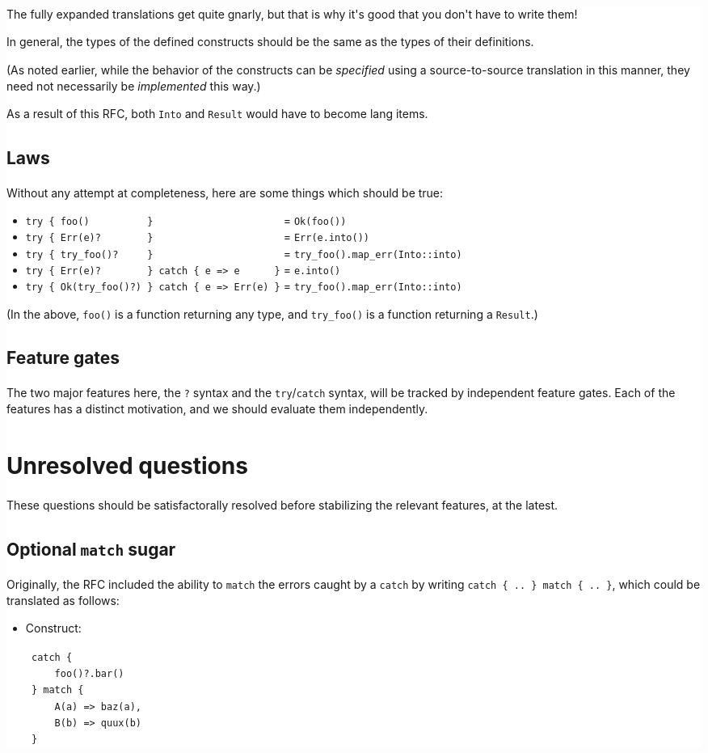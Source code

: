 The fully expanded translations get quite gnarly, but that is why it's good that
you don't have to write them!

In general, the types of the defined constructs should be the same as the types
of their definitions.

(As noted earlier, while the behavior of the constructs can be *specified* using
a source-to-source translation in this manner, they need not necessarily be
*implemented* this way.)

As a result of this RFC, both `Into` and `Result` would have to become lang
items.


## Laws

Without any attempt at completeness, here are some things which should be true:

 * `try { foo()          }                      ` = `Ok(foo())`
 * `try { Err(e)?        }                      ` = `Err(e.into())`
 * `try { try_foo()?     }                      ` = `try_foo().map_err(Into::into)`
 * `try { Err(e)?        } catch { e => e      }` = `e.into()`
 * `try { Ok(try_foo()?) } catch { e => Err(e) }` = `try_foo().map_err(Into::into)`

(In the above, `foo()` is a function returning any type, and `try_foo()` is a
function returning a `Result`.)

## Feature gates

The two major features here, the `?` syntax and the `try`/`catch`
syntax, will be tracked by independent feature gates. Each of the
features has a distinct motivation, and we should evaluate them
independently.

# Unresolved questions

These questions should be satisfactorally resolved before stabilizing the
relevant features, at the latest.

## Optional `match` sugar

Originally, the RFC included the ability to `match` the errors caught
by a `catch` by writing `catch { .. } match { .. }`, which could be translated
as follows:

 * Construct:

        catch {
            foo()?.bar()
        } match {
            A(a) => baz(a),
            B(b) => quux(b)
        }

